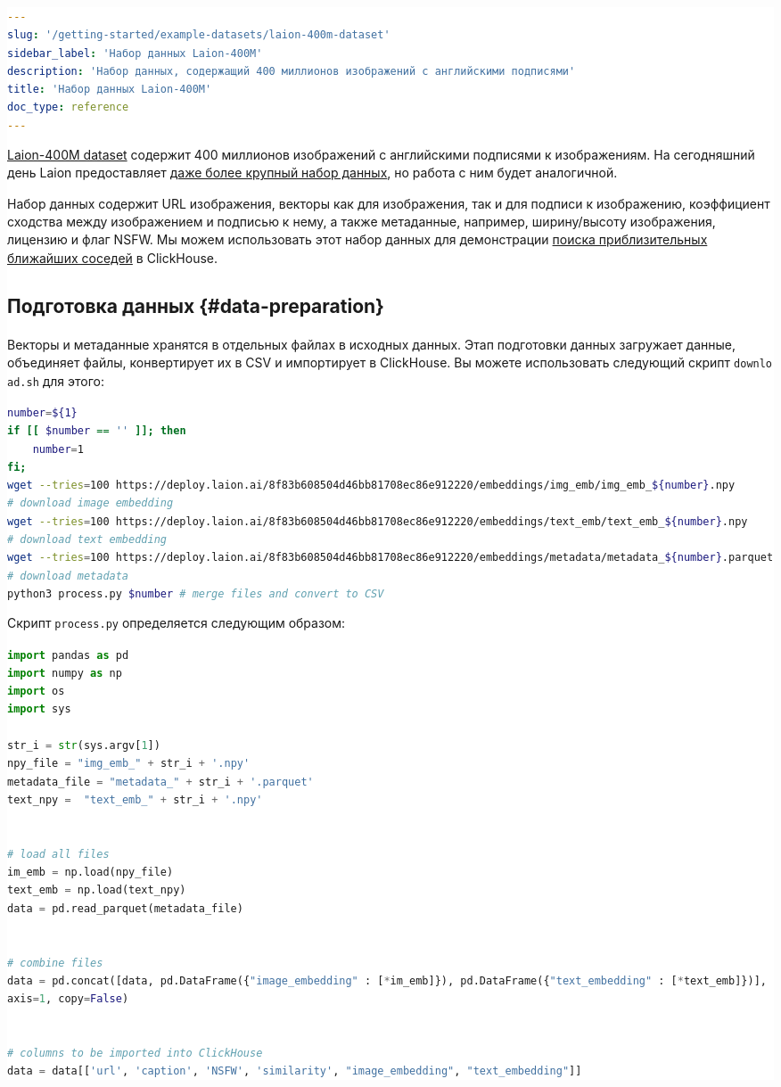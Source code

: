 ```yaml
---
slug: '/getting-started/example-datasets/laion-400m-dataset'
sidebar_label: 'Набор данных Laion-400M'
description: 'Набор данных, содержащий 400 миллионов изображений с английскими подписями'
title: 'Набор данных Laion-400M'
doc_type: reference
---
```

[Laion-400M dataset](https://laion.ai/blog/laion-400-open-dataset/) содержит 400 миллионов изображений с английскими подписями к изображениям. На сегодняшний день Laion предоставляет [даже более крупный набор данных](https://laion.ai/blog/laion-5b/), но работа с ним будет аналогичной.

Набор данных содержит URL изображения, векторы как для изображения, так и для подписи к изображению, коэффициент сходства между изображением и подписью к нему, а также метаданные, например, ширину/высоту изображения, лицензию и флаг NSFW. Мы можем использовать этот набор данных для демонстрации [поиска приблизительных ближайших соседей](../../engines/table-engines/mergetree-family/annindexes.md) в ClickHouse.

## Подготовка данных {#data-preparation}

Векторы и метаданные хранятся в отдельных файлах в исходных данных. Этап подготовки данных загружает данные, объединяет файлы, конвертирует их в CSV и импортирует в ClickHouse. Вы можете использовать следующий скрипт `download.sh` для этого:

```bash
number=${1}
if [[ $number == '' ]]; then
    number=1
fi;
wget --tries=100 https://deploy.laion.ai/8f83b608504d46bb81708ec86e912220/embeddings/img_emb/img_emb_${number}.npy          # download image embedding
wget --tries=100 https://deploy.laion.ai/8f83b608504d46bb81708ec86e912220/embeddings/text_emb/text_emb_${number}.npy        # download text embedding
wget --tries=100 https://deploy.laion.ai/8f83b608504d46bb81708ec86e912220/embeddings/metadata/metadata_${number}.parquet    # download metadata
python3 process.py $number # merge files and convert to CSV
```
Скрипт `process.py` определяется следующим образом:

```python
import pandas as pd
import numpy as np
import os
import sys

str_i = str(sys.argv[1])
npy_file = "img_emb_" + str_i + '.npy'
metadata_file = "metadata_" + str_i + '.parquet'
text_npy =  "text_emb_" + str_i + '.npy'


# load all files
im_emb = np.load(npy_file)
text_emb = np.load(text_npy) 
data = pd.read_parquet(metadata_file)


# combine files
data = pd.concat([data, pd.DataFrame({"image_embedding" : [*im_emb]}), pd.DataFrame({"text_embedding" : [*text_emb]})], axis=1, copy=False)


# columns to be imported into ClickHouse
data = data[['url', 'caption', 'NSFW', 'similarity', "image_embedding", "text_embedding"]]
```